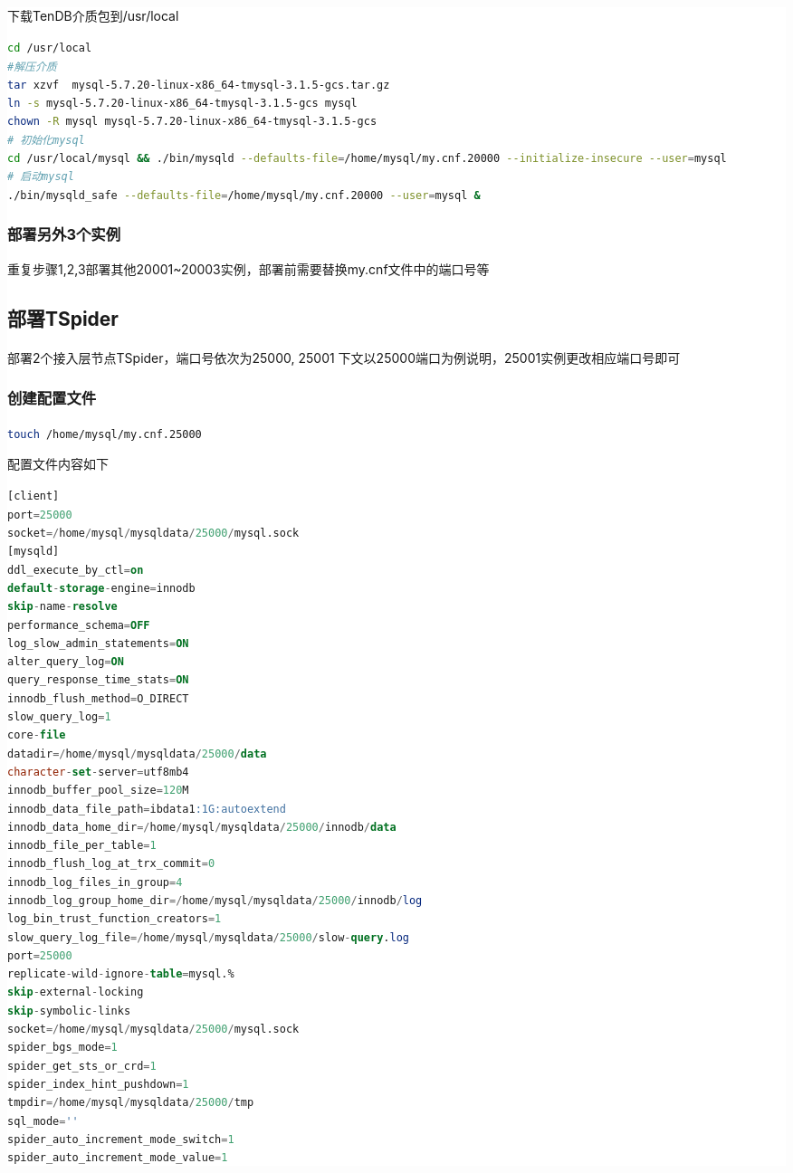 下载TenDB介质包到/usr/local
```bash
cd /usr/local
#解压介质
tar xzvf  mysql-5.7.20-linux-x86_64-tmysql-3.1.5-gcs.tar.gz
ln -s mysql-5.7.20-linux-x86_64-tmysql-3.1.5-gcs mysql
chown -R mysql mysql-5.7.20-linux-x86_64-tmysql-3.1.5-gcs
# 初始化mysql
cd /usr/local/mysql && ./bin/mysqld --defaults-file=/home/mysql/my.cnf.20000 --initialize-insecure --user=mysql
# 启动mysql
./bin/mysqld_safe --defaults-file=/home/mysql/my.cnf.20000 --user=mysql &
```
### 部署另外3个实例
重复步骤1,2,3部署其他20001~20003实例，部署前需要替换my.cnf文件中的端口号等

## 部署TSpider
部署2个接入层节点TSpider，端口号依次为25000, 25001
下文以25000端口为例说明，25001实例更改相应端口号即可

### 创建配置文件
```bash
touch /home/mysql/my.cnf.25000
```
配置文件内容如下
```sql
[client]
port=25000
socket=/home/mysql/mysqldata/25000/mysql.sock
[mysqld]
ddl_execute_by_ctl=on
default-storage-engine=innodb
skip-name-resolve
performance_schema=OFF
log_slow_admin_statements=ON
alter_query_log=ON
query_response_time_stats=ON
innodb_flush_method=O_DIRECT
slow_query_log=1
core-file
datadir=/home/mysql/mysqldata/25000/data
character-set-server=utf8mb4
innodb_buffer_pool_size=120M
innodb_data_file_path=ibdata1:1G:autoextend
innodb_data_home_dir=/home/mysql/mysqldata/25000/innodb/data
innodb_file_per_table=1
innodb_flush_log_at_trx_commit=0
innodb_log_files_in_group=4
innodb_log_group_home_dir=/home/mysql/mysqldata/25000/innodb/log
log_bin_trust_function_creators=1
slow_query_log_file=/home/mysql/mysqldata/25000/slow-query.log
port=25000
replicate-wild-ignore-table=mysql.%
skip-external-locking
skip-symbolic-links
socket=/home/mysql/mysqldata/25000/mysql.sock
spider_bgs_mode=1
spider_get_sts_or_crd=1
spider_index_hint_pushdown=1
tmpdir=/home/mysql/mysqldata/25000/tmp
sql_mode=''
spider_auto_increment_mode_switch=1
spider_auto_increment_mode_value=1
```